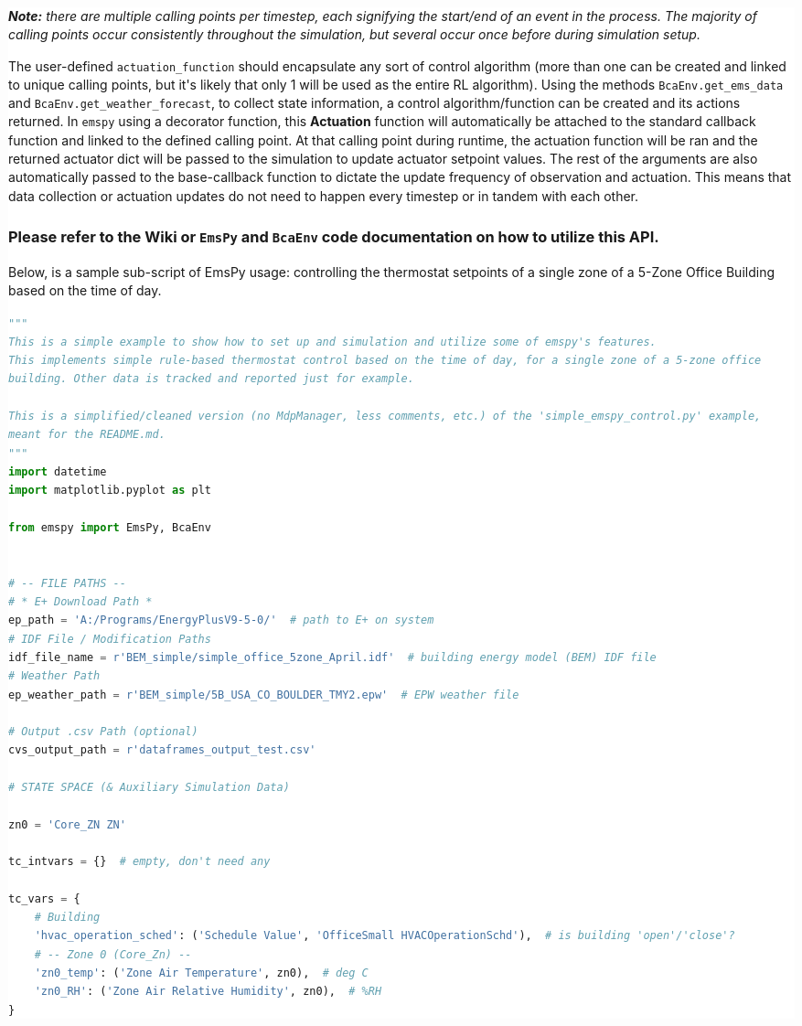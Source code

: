 ***Note:*** *there are multiple calling points per timestep, each signifying the start/end of an event in the process. The majority of calling points occur consistently throughout the simulation, but several occur *once* before during simulation setup.* 

The user-defined `actuation_function` should encapsulate any sort of control algorithm (more than one can be created and linked to unique calling points, but it's likely that only 1 will be used as the entire RL algorithm). Using the methods `BcaEnv.get_ems_data` and `BcaEnv.get_weather_forecast`, to collect state information, a control algorithm/function can be created and its actions returned. In `emspy` using a decorator function, this **Actuation** function will automatically be attached to the standard callback function and linked to the defined calling point. At that calling point during runtime, the actuation function will be ran and the returned actuator dict will be passed to the simulation to update actuator setpoint values. 
The rest of the arguments are also automatically passed to the base-callback function to dictate the update frequency of observation and actuation. This means that data collection or actuation updates do not need to happen every timestep or in tandem with each other. 

### Please refer to the Wiki or `EmsPy` and `BcaEnv` code documentation on how to utilize this API.

Below, is a sample sub-script of EmsPy usage: controlling the thermostat setpoints of a single zone of a 5-Zone Office Building based on the time of day. 
```python
"""
This is a simple example to show how to set up and simulation and utilize some of emspy's features.
This implements simple rule-based thermostat control based on the time of day, for a single zone of a 5-zone office
building. Other data is tracked and reported just for example.

This is a simplified/cleaned version (no MdpManager, less comments, etc.) of the 'simple_emspy_control.py' example,
meant for the README.md.
"""
import datetime
import matplotlib.pyplot as plt

from emspy import EmsPy, BcaEnv


# -- FILE PATHS --
# * E+ Download Path *
ep_path = 'A:/Programs/EnergyPlusV9-5-0/'  # path to E+ on system
# IDF File / Modification Paths
idf_file_name = r'BEM_simple/simple_office_5zone_April.idf'  # building energy model (BEM) IDF file
# Weather Path
ep_weather_path = r'BEM_simple/5B_USA_CO_BOULDER_TMY2.epw'  # EPW weather file

# Output .csv Path (optional)
cvs_output_path = r'dataframes_output_test.csv'

# STATE SPACE (& Auxiliary Simulation Data)

zn0 = 'Core_ZN ZN'

tc_intvars = {}  # empty, don't need any

tc_vars = {
    # Building
    'hvac_operation_sched': ('Schedule Value', 'OfficeSmall HVACOperationSchd'),  # is building 'open'/'close'?
    # -- Zone 0 (Core_Zn) --
    'zn0_temp': ('Zone Air Temperature', zn0),  # deg C
    'zn0_RH': ('Zone Air Relative Humidity', zn0),  # %RH
}

```
